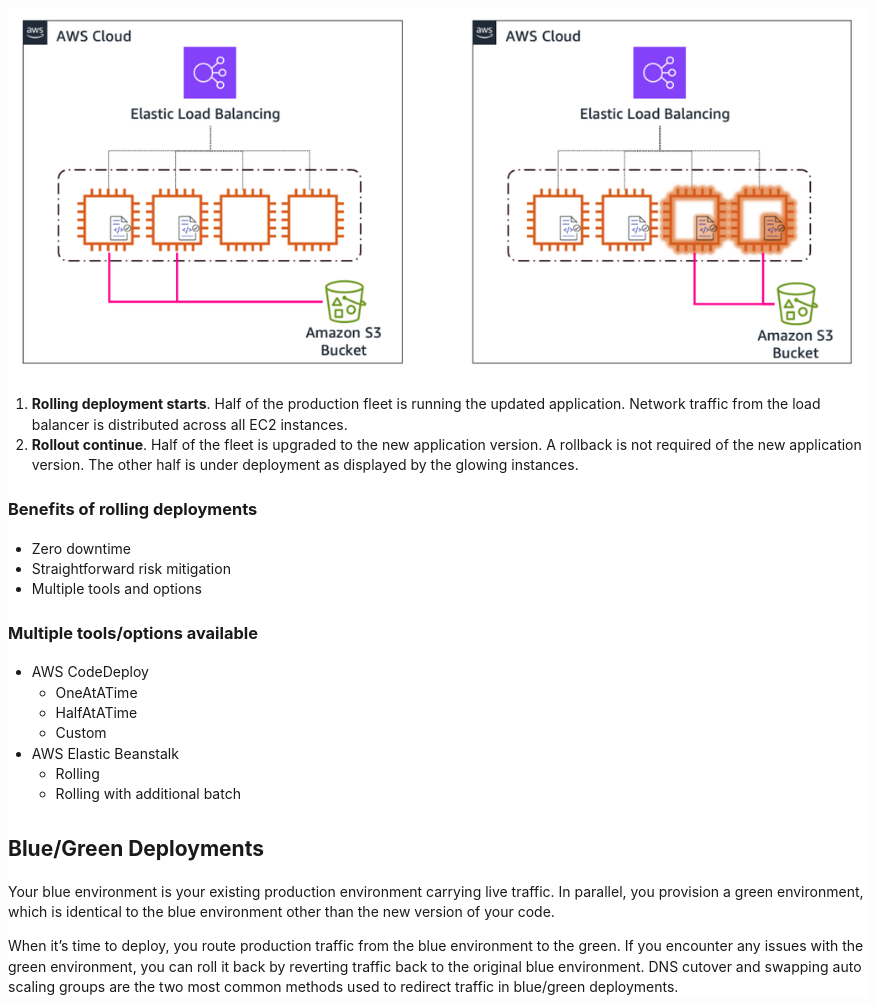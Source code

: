 ![Rolling Deployment Example](./images/W02Img072RollingDeployment.png)

1. **Rolling deployment starts**. Half of the production fleet is running the updated application. Network traffic from the load balancer is distributed across all EC2 instances.
2. **Rollout continue**. Half of the fleet is upgraded to the new application version. A rollback is not required of the new application version. The other half is under deployment as displayed by the glowing instances.

### Benefits of rolling deployments

* Zero downtime
* Straightforward risk mitigation
* Multiple tools and options

### Multiple tools/options available

* AWS CodeDeploy
  * OneAtATime
  * HalfAtATime
  * Custom
* AWS Elastic Beanstalk
  * Rolling
  * Rolling with additional batch

## Blue/Green Deployments

Your blue environment is your existing production environment carrying live traffic. In parallel, you provision a green environment, which is identical to the blue environment other than the new version of your code.

When it’s time to deploy, you route production traffic from the blue environment to the green. If you encounter any issues with the green environment, you can roll it back by reverting traffic back to the original blue environment. DNS cutover and swapping auto scaling groups are the two most common methods used to redirect traffic in blue/green deployments.
